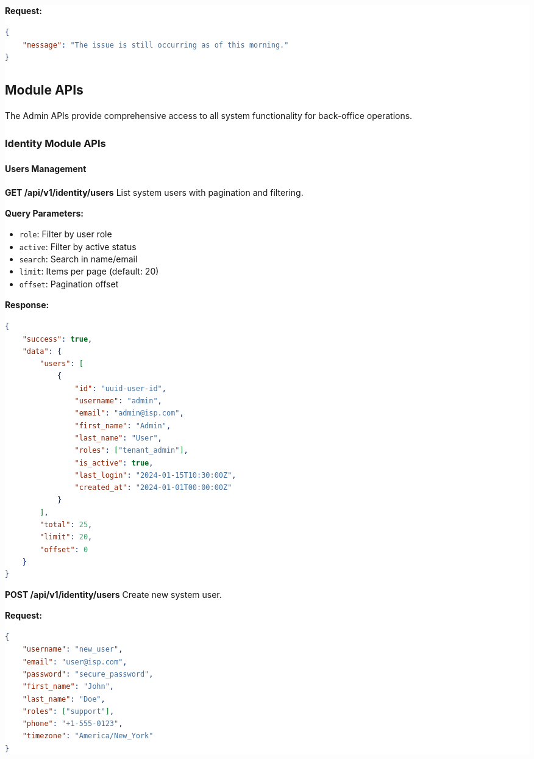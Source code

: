 **Request:**
```json
{
    "message": "The issue is still occurring as of this morning."
}
```

## Module APIs

The Admin APIs provide comprehensive access to all system functionality for back-office operations.

### Identity Module APIs

#### Users Management

**GET /api/v1/identity/users**
List system users with pagination and filtering.

**Query Parameters:**
- `role`: Filter by user role
- `active`: Filter by active status
- `search`: Search in name/email
- `limit`: Items per page (default: 20)
- `offset`: Pagination offset

**Response:**
```json
{
    "success": true,
    "data": {
        "users": [
            {
                "id": "uuid-user-id",
                "username": "admin",
                "email": "admin@isp.com",
                "first_name": "Admin",
                "last_name": "User",
                "roles": ["tenant_admin"],
                "is_active": true,
                "last_login": "2024-01-15T10:30:00Z",
                "created_at": "2024-01-01T00:00:00Z"
            }
        ],
        "total": 25,
        "limit": 20,
        "offset": 0
    }
}
```

**POST /api/v1/identity/users**
Create new system user.

**Request:**
```json
{
    "username": "new_user",
    "email": "user@isp.com",
    "password": "secure_password",
    "first_name": "John",
    "last_name": "Doe",
    "roles": ["support"],
    "phone": "+1-555-0123",
    "timezone": "America/New_York"
}
```
